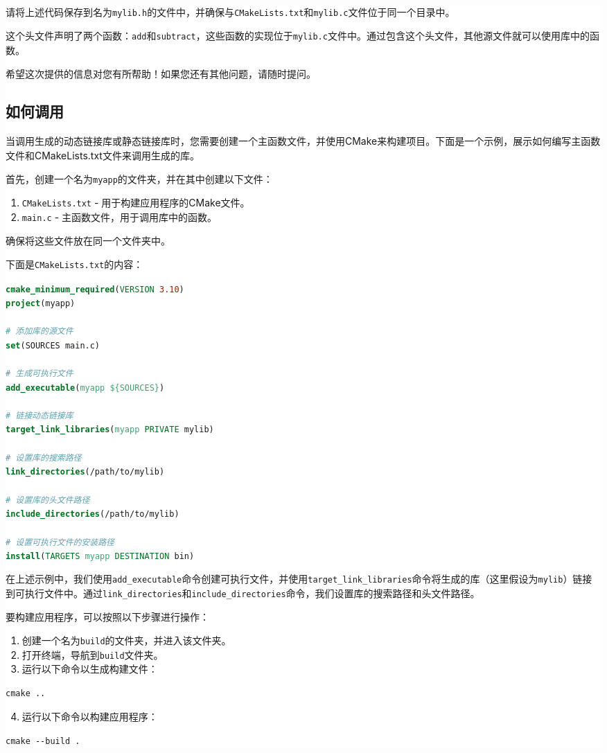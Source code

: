 请将上述代码保存到名为`mylib.h`的文件中，并确保与`CMakeLists.txt`和`mylib.c`文件位于同一个目录中。

这个头文件声明了两个函数：`add`和`subtract`，这些函数的实现位于`mylib.c`文件中。通过包含这个头文件，其他源文件就可以使用库中的函数。

希望这次提供的信息对您有所帮助！如果您还有其他问题，请随时提问。

## 如何调用

当调用生成的动态链接库或静态链接库时，您需要创建一个主函数文件，并使用CMake来构建项目。下面是一个示例，展示如何编写主函数文件和CMakeLists.txt文件来调用生成的库。

首先，创建一个名为`myapp`的文件夹，并在其中创建以下文件：

1. `CMakeLists.txt` - 用于构建应用程序的CMake文件。
2. `main.c` - 主函数文件，用于调用库中的函数。

确保将这些文件放在同一个文件夹中。

下面是`CMakeLists.txt`的内容：

```cmake
cmake_minimum_required(VERSION 3.10)
project(myapp)

# 添加库的源文件
set(SOURCES main.c)

# 生成可执行文件
add_executable(myapp ${SOURCES})

# 链接动态链接库
target_link_libraries(myapp PRIVATE mylib)

# 设置库的搜索路径
link_directories(/path/to/mylib)

# 设置库的头文件路径
include_directories(/path/to/mylib)

# 设置可执行文件的安装路径
install(TARGETS myapp DESTINATION bin)
```

在上述示例中，我们使用`add_executable`命令创建可执行文件，并使用`target_link_libraries`命令将生成的库（这里假设为`mylib`）链接到可执行文件中。通过`link_directories`和`include_directories`命令，我们设置库的搜索路径和头文件路径。

要构建应用程序，可以按照以下步骤进行操作：

1. 创建一个名为`build`的文件夹，并进入该文件夹。
2. 打开终端，导航到`build`文件夹。
3. 运行以下命令以生成构建文件：
```
cmake ..
```
4. 运行以下命令以构建应用程序：
```
cmake --build .
```
